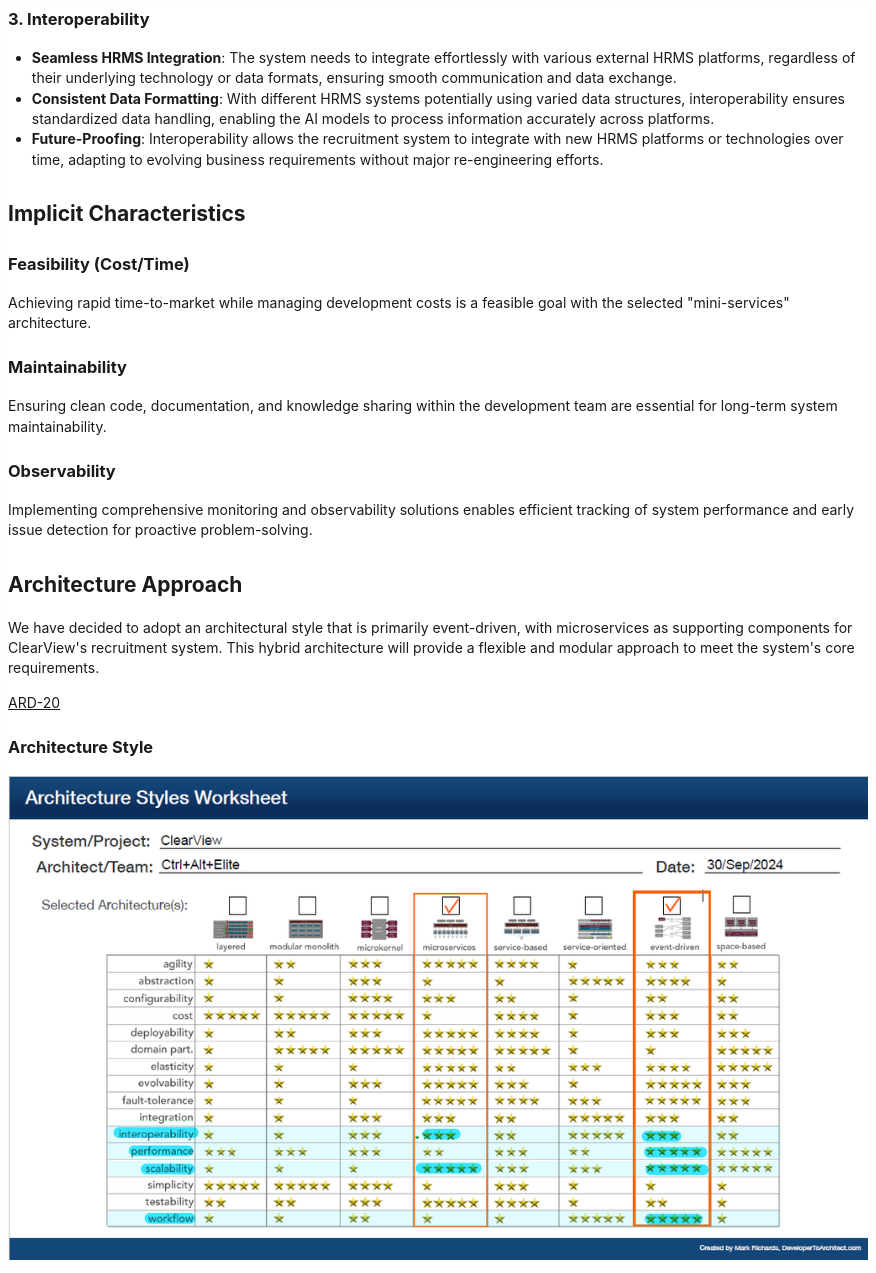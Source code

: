 ### 3. **Interoperability**
- **Seamless HRMS Integration**: The system needs to integrate effortlessly with various external HRMS platforms, regardless of their underlying technology or data formats, ensuring smooth communication and data exchange.
- **Consistent Data Formatting**: With different HRMS systems potentially using varied data structures, interoperability ensures standardized data handling, enabling the AI models to process information accurately across platforms.
- **Future-Proofing**: Interoperability allows the recruitment system to integrate with new HRMS platforms or technologies over time, adapting to evolving business requirements without major re-engineering efforts.

## Implicit Characteristics
### Feasibility (Cost/Time)
Achieving rapid time-to-market while managing development costs is a feasible goal with the selected "mini-services" architecture.
### Maintainability
Ensuring clean code, documentation, and knowledge sharing within the development team are essential for long-term system maintainability.
### Observability
Implementing comprehensive monitoring and observability solutions enables efficient tracking of system performance and early issue detection for proactive problem-solving.


## Architecture Approach

We have decided to adopt an architectural style that is primarily event-driven, with microservices as supporting components for ClearView's recruitment system. This hybrid architecture will provide a flexible and modular approach to meet the system's core requirements.

[ARD-20](ADRs/ADR-20-Architecture-Style.md)

### Architecture Style
![Architecture Style](/Images/Architecture_Styles_Worksheet.png)
